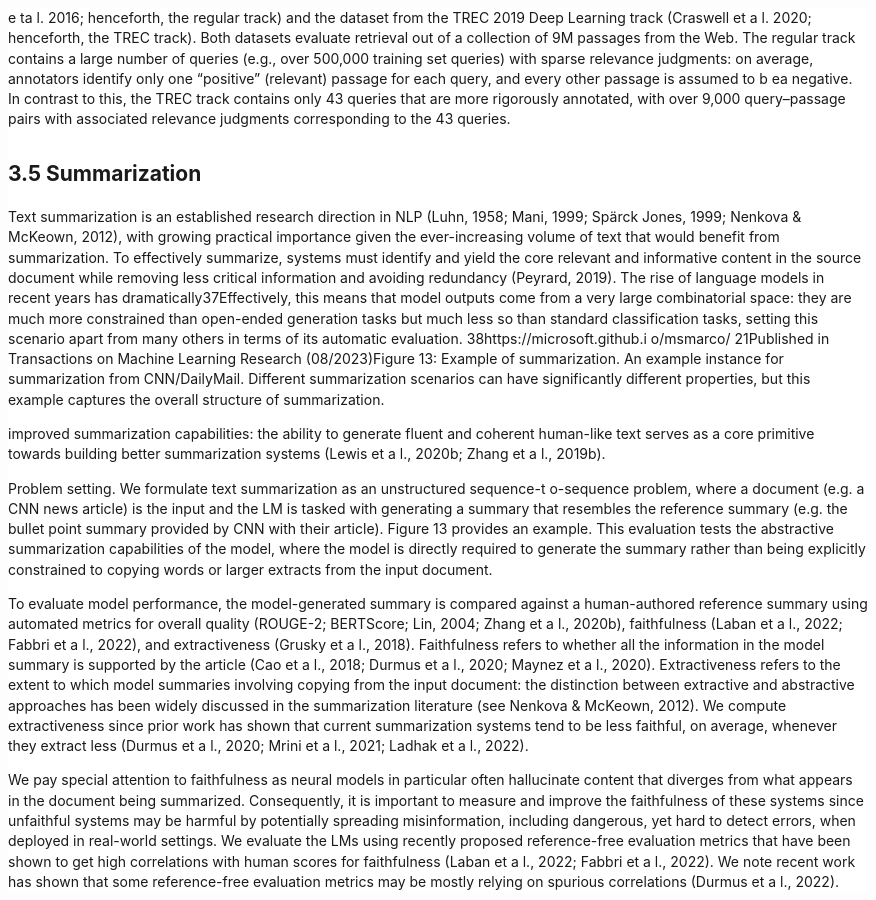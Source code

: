 e ta l. 2016; henceforth, the regular track) and the dataset from the TREC 2019 Deep Learning track (Craswell et a l. 2020; henceforth, the TREC track). Both datasets evaluate retrieval out of a collection of 9M passages from the Web. The regular track contains a large number of queries (e.g., over 500,000 training set queries) with sparse relevance judgments: on average, annotators identify only one “positive” (relevant) passage for each query, and every other passage is assumed to b ea negative. In contrast to this, the TREC track contains only 43 queries that are more rigorously annotated, with over 9,000 query–passage pairs with associated relevance judgments corresponding to the 43 queries.


## 3.5 Summarization

Text summarization is an established research direction in NLP (Luhn, 1958; Mani, 1999; Spärck Jones, 1999; Nenkova & McKeown, 2012), with growing practical importance given the ever-increasing volume of text that would benefit from summarization. To effectively summarize, systems must identify and yield the core relevant and informative content in the source document while removing less critical information and avoiding redundancy (Peyrard, 2019). The rise of language models in recent years has dramatically37Effectively, this means that model outputs come from a very large combinatorial space: they are much more constrained than open-ended generation tasks but much less so than standard classification tasks, setting this scenario apart from many others in terms of its automatic evaluation. 38https://microsoft.github.i o/msmarco/ 21Published in Transactions on Machine Learning Research (08/2023)Figure 13: Example of summarization. An example instance for summarization from CNN/DailyMail. Different summarization scenarios can have significantly different properties, but this example captures the overall structure of summarization.

improved summarization capabilities: the ability to generate fluent and coherent human-like text serves as a core primitive towards building better summarization systems (Lewis et a l., 2020b; Zhang et a l., 2019b).

Problem setting. We formulate text summarization as an unstructured sequence-t o-sequence problem, where a document (e.g. a CNN news article) is the input and the LM is tasked with generating a summary that resembles the reference summary (e.g. the bullet point summary provided by CNN with their article). Figure 13 provides an example. This evaluation tests the abstractive summarization capabilities of the model, where the model is directly required to generate the summary rather than being explicitly constrained to copying words or larger extracts from the input document.

To evaluate model performance, the model-generated summary is compared against a human-authored reference summary using automated metrics for overall quality (ROUGE-2; BERTScore; Lin, 2004; Zhang et a l., 2020b), faithfulness (Laban et a l., 2022; Fabbri et a l., 2022), and extractiveness (Grusky et a l., 2018). Faithfulness refers to whether all the information in the model summary is supported by the article (Cao et a l., 2018; Durmus et a l., 2020; Maynez et a l., 2020). Extractiveness refers to the extent to which model summaries involving copying from the input document: the distinction between extractive and abstractive approaches has been widely discussed in the summarization literature (see Nenkova & McKeown, 2012). We compute extractiveness since prior work has shown that current summarization systems tend to be less faithful, on average, whenever they extract less (Durmus et a l., 2020; Mrini et a l., 2021; Ladhak et a l., 2022).

We pay special attention to faithfulness as neural models in particular often hallucinate content that diverges from what appears in the document being summarized. Consequently, it is important to measure and improve the faithfulness of these systems since unfaithful systems may be harmful by potentially spreading misinformation, including dangerous, yet hard to detect errors, when deployed in real-world settings. We evaluate the LMs using recently proposed reference-free evaluation metrics that have been shown to get high correlations with human scores for faithfulness (Laban et a l., 2022; Fabbri et a l., 2022). We note recent work has shown that some reference-free evaluation metrics may be mostly relying on spurious correlations (Durmus et a l., 2022).
